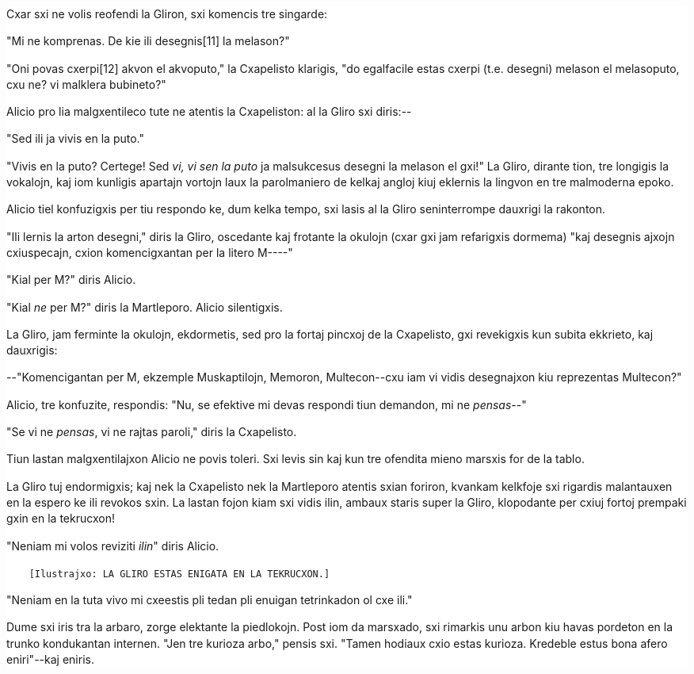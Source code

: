 Cxar sxi ne volis reofendi la Gliron, sxi komencis tre singarde:

"Mi ne komprenas. De kie ili desegnis[11] la melason?"

"Oni povas cxerpi[12] akvon el akvoputo," la Cxapelisto klarigis, "do
egalfacile estas cxerpi (t.e. desegni) melason el melasoputo, cxu ne?
vi malklera bubineto?"

Alicio pro lia malgxentileco tute ne atentis la Cxapeliston: al la
Gliro sxi diris:--

"Sed ili ja vivis en la puto."

"Vivis en la puto? Certege! Sed _vi, vi sen la puto_ ja malsukcesus
desegni la melason el gxi!" La Gliro, dirante tion, tre longigis la
vokalojn, kaj iom kunligis apartajn vortojn laux la parolmaniero de
kelkaj angloj kiuj eklernis la lingvon en tre malmoderna epoko.

Alicio tiel konfuzigxis per tiu respondo ke, dum kelka tempo, sxi
lasis al la Gliro seninterrompe dauxrigi la rakonton.

"Ili lernis la arton desegni," diris la Gliro, oscedante kaj frotante
la okulojn (cxar gxi jam refarigxis dormema) "kaj desegnis ajxojn
cxiuspecajn, cxion komencigxantan per la litero M----"

"Kial per M?" diris Alicio.

"Kial _ne_ per M?" diris la Martleporo. Alicio silentigxis.

La Gliro, jam ferminte la okulojn, ekdormetis, sed pro la fortaj
pincxoj de la Cxapelisto, gxi revekigxis kun subita ekkrieto, kaj
dauxrigis:

--"Komencigantan per M, ekzemple Muskaptilojn, Memoron,
Multecon--cxu iam vi vidis desegnajxon kiu reprezentas Multecon?"

Alicio, tre konfuzite, respondis: "Nu, se efektive mi devas respondi
tiun demandon, mi ne _pensas_--"

"Se vi ne _pensas_, vi ne rajtas paroli," diris la Cxapelisto.

Tiun lastan malgxentilajxon Alicio ne povis toleri. Sxi levis sin kaj
kun tre ofendita mieno marsxis for de la tablo.

La Gliro tuj endormigxis; kaj nek la Cxapelisto nek la Martleporo
atentis sxian foriron, kvankam kelkfoje sxi rigardis malantauxen en
la espero ke ili revokos sxin. La lastan fojon kiam sxi vidis ilin,
ambaux staris super la Gliro, klopodante per cxiuj fortoj prempaki
gxin en la tekrucxon!

"Neniam mi volos reviziti _ilin_" diris Alicio.

        [Ilustrajxo: LA GLIRO ESTAS ENIGATA EN LA TEKRUCXON.]

"Neniam en la tuta vivo mi cxeestis pli tedan pli enuigan tetrinkadon
ol cxe ili."

Dume sxi iris tra la arbaro, zorge elektante la piedlokojn. Post iom
da marsxado, sxi rimarkis unu arbon kiu havas pordeton en la trunko
kondukantan internen. "Jen tre kurioza arbo," pensis sxi. "Tamen
hodiaux cxio estas kurioza. Kredeble estus bona afero eniri"--kaj
eniris.
